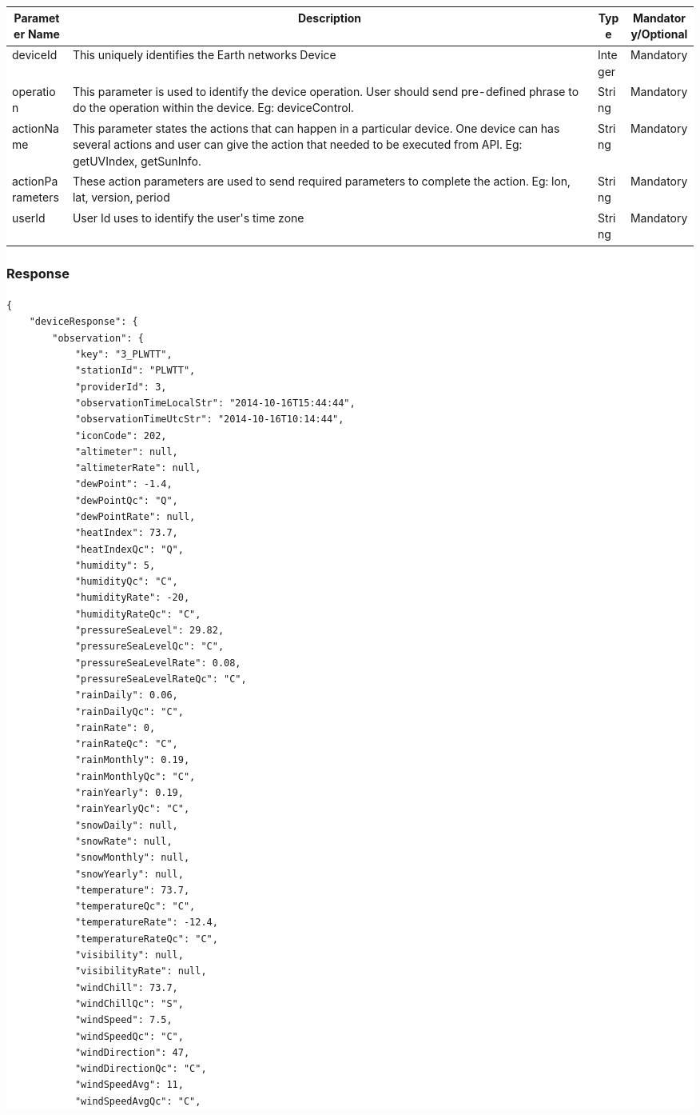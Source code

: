 |Parameter Name|Description|Type|Mandatory/Optional|
|---|---|---|---|
|deviceId|This uniquely identifies the Earth                     networks Device|Integer|Mandatory|
|operation|This parameter is used to identify the device operation. User should send pre-defined phrase to do the operation within the device. Eg: deviceControl.|String|Mandatory|
|actionName|This parameter states the actions that can happen in a particular device. One device can has several actions and user can give the action that needed to be executed from API. Eg: getUVIndex, getSunInfo.|String|Mandatory|
|actionParameters|These action parameters are used to send required parameters to complete the action. Eg: lon, lat, version, period|String|Mandatory|
|userId|User Id uses to identify the user's time zone|String|Mandatory


### Response
```
{
    "deviceResponse": {
        "observation": {
            "key": "3_PLWTT",
            "stationId": "PLWTT",
            "providerId": 3,
            "observationTimeLocalStr": "2014-10-16T15:44:44",
            "observationTimeUtcStr": "2014-10-16T10:14:44",
            "iconCode": 202,
            "altimeter": null,
            "altimeterRate": null,
            "dewPoint": -1.4,
            "dewPointQc": "Q",
            "dewPointRate": null,
            "heatIndex": 73.7,
            "heatIndexQc": "Q",
            "humidity": 5,
            "humidityQc": "C",
            "humidityRate": -20,
            "humidityRateQc": "C",
            "pressureSeaLevel": 29.82,
            "pressureSeaLevelQc": "C",
            "pressureSeaLevelRate": 0.08,
            "pressureSeaLevelRateQc": "C",
            "rainDaily": 0.06,
            "rainDailyQc": "C",
            "rainRate": 0,
            "rainRateQc": "C",
            "rainMonthly": 0.19,
            "rainMonthlyQc": "C",
            "rainYearly": 0.19,
            "rainYearlyQc": "C",
            "snowDaily": null,
            "snowRate": null,
            "snowMonthly": null,
            "snowYearly": null,
            "temperature": 73.7,
            "temperatureQc": "C",
            "temperatureRate": -12.4,
            "temperatureRateQc": "C",
            "visibility": null,
            "visibilityRate": null,
            "windChill": 73.7,
            "windChillQc": "S",
            "windSpeed": 7.5,
            "windSpeedQc": "C",
            "windDirection": 47,
            "windDirectionQc": "C",
            "windSpeedAvg": 11,
            "windSpeedAvgQc": "C",
```